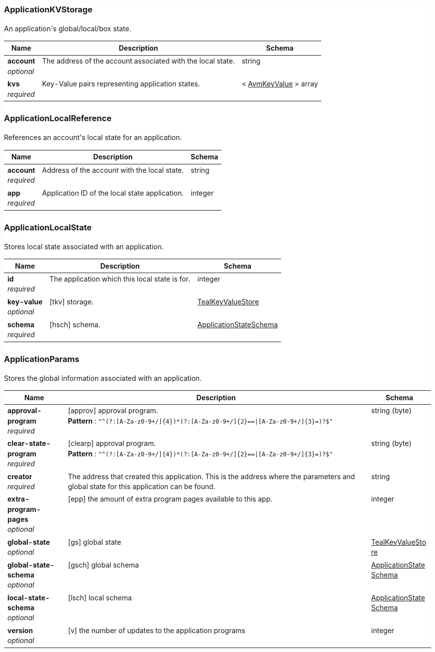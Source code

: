 
<a name="applicationkvstorage"></a>
### ApplicationKVStorage
An application's global/local/box state.


|Name|Description|Schema|
|---|---|---|
|**account**  <br>*optional*|The address of the account associated with the local state.|string|
|**kvs**  <br>*required*|Key-Value pairs representing application states.|< [AvmKeyValue](#avmkeyvalue) > array|


<a name="applicationlocalreference"></a>
### ApplicationLocalReference
References an account's local state for an application.


|Name|Description|Schema|
|---|---|---|
|**account**  <br>*required*|Address of the account with the local state.|string|
|**app**  <br>*required*|Application ID of the local state application.|integer|


<a name="applicationlocalstate"></a>
### ApplicationLocalState
Stores local state associated with an application.


|Name|Description|Schema|
|---|---|---|
|**id**  <br>*required*|The application which this local state is for.|integer|
|**key-value**  <br>*optional*|\[tkv\] storage.|[TealKeyValueStore](#tealkeyvaluestore)|
|**schema**  <br>*required*|\[hsch\] schema.|[ApplicationStateSchema](#applicationstateschema)|


<a name="applicationparams"></a>
### ApplicationParams
Stores the global information associated with an application.


|Name|Description|Schema|
|---|---|---|
|**approval-program**  <br>*required*|\[approv\] approval program.  <br>**Pattern** : `"^(?:[A-Za-z0-9+/]{4})*(?:[A-Za-z0-9+/]{2}==\|[A-Za-z0-9+/]{3}=)?$"`|string (byte)|
|**clear-state-program**  <br>*required*|\[clearp\] approval program.  <br>**Pattern** : `"^(?:[A-Za-z0-9+/]{4})*(?:[A-Za-z0-9+/]{2}==\|[A-Za-z0-9+/]{3}=)?$"`|string (byte)|
|**creator**  <br>*required*|The address that created this application. This is the address where the parameters and global state for this application can be found.|string|
|**extra-program-pages**  <br>*optional*|\[epp\] the amount of extra program pages available to this app.|integer|
|**global-state**  <br>*optional*|\[gs\] global state|[TealKeyValueStore](#tealkeyvaluestore)|
|**global-state-schema**  <br>*optional*|\[gsch\] global schema|[ApplicationStateSchema](#applicationstateschema)|
|**local-state-schema**  <br>*optional*|\[lsch\] local schema|[ApplicationStateSchema](#applicationstateschema)|
|**version**  <br>*optional*|\[v\] the number of updates to the application programs|integer|
